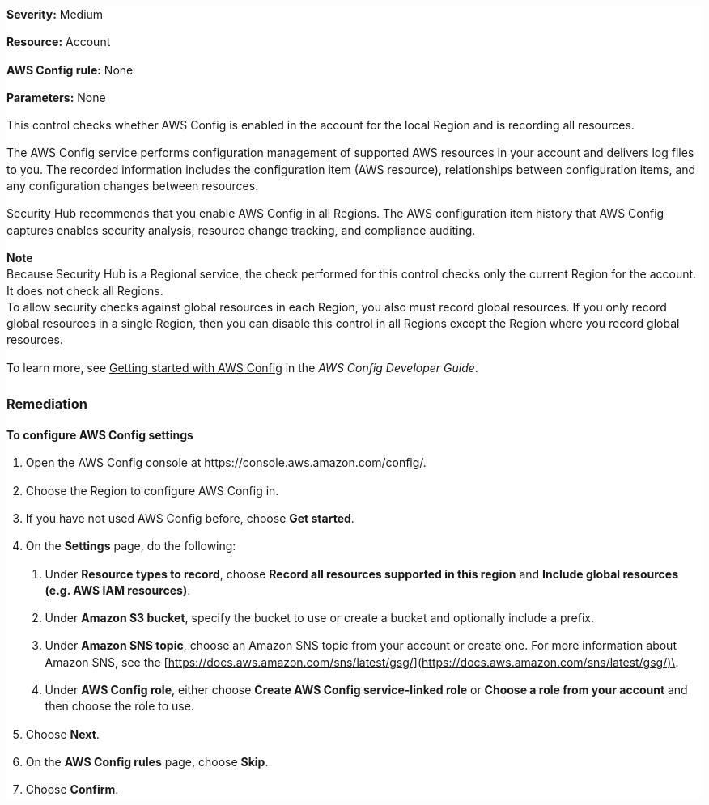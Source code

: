 **Severity:** Medium

**Resource:** Account

**AWS Config rule:** None

**Parameters:** None

This control checks whether AWS Config is enabled in the account for the local Region and is recording all resources\.

The AWS Config service performs configuration management of supported AWS resources in your account and delivers log files to you\. The recorded information includes the configuration item \(AWS resource\), relationships between configuration items, and any configuration changes between resources\. 

Security Hub recommends that you enable AWS Config in all Regions\. The AWS configuration item history that AWS Config captures enables security analysis, resource change tracking, and compliance auditing\. 

**Note**  
Because Security Hub is a Regional service, the check performed for this control checks only the current Region for the account\. It does not check all Regions\.   
To allow security checks against global resources in each Region, you also must record global resources\. If you only record global resources in a single Region, then you can disable this control in all Regions except the Region where you record global resources\.

To learn more, see [Getting started with AWS Config](https://docs.aws.amazon.com/config/latest/developerguide/getting-started.html) in the *AWS Config Developer Guide*\.

### Remediation<a name="config-1-remediation"></a>

**To configure AWS Config settings**

1. Open the AWS Config console at [https://console\.aws\.amazon\.com/config/](https://console.aws.amazon.com/config/)\.

1. Choose the Region to configure AWS Config in\.

1. If you have not used AWS Config before, choose **Get started**\.

1. On the **Settings** page, do the following:

   1. Under **Resource types to record**, choose **Record all resources supported in this region** and **Include global resources \(e\.g\. AWS IAM resources\)**\. 

   1. Under **Amazon S3 bucket**, specify the bucket to use or create a bucket and optionally include a prefix\. 

   1. Under **Amazon SNS topic**, choose an Amazon SNS topic from your account or create one\. For more information about Amazon SNS, see the [https://docs.aws.amazon.com/sns/latest/gsg/](https://docs.aws.amazon.com/sns/latest/gsg/)\. 

   1. Under **AWS Config role**, either choose **Create AWS Config service\-linked role** or **Choose a role from your account** and then choose the role to use\.

1. Choose **Next**\.

1. On the **AWS Config rules** page, choose **Skip**\. 

1. Choose **Confirm**\.
